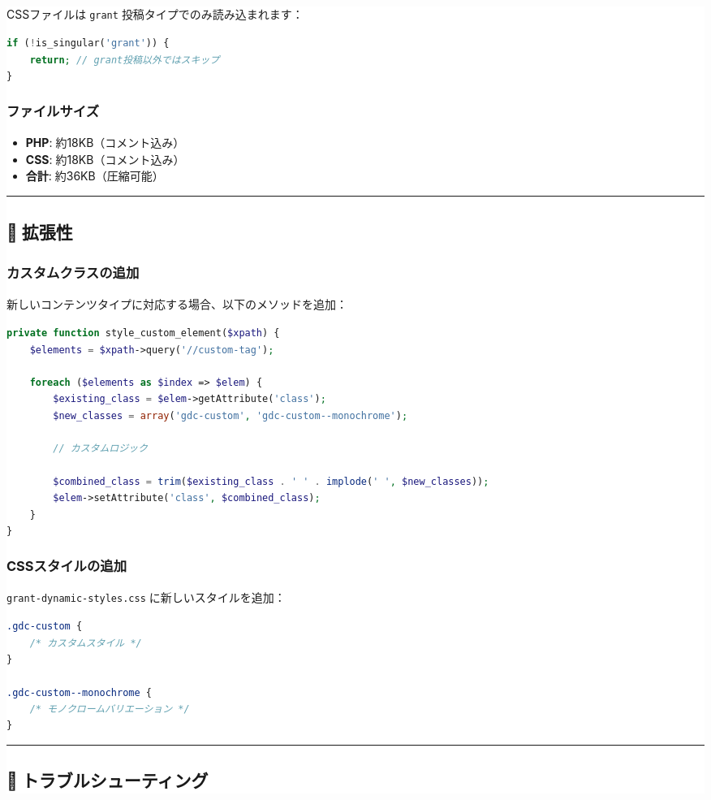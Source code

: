 CSSファイルは `grant` 投稿タイプでのみ読み込まれます：

```php
if (!is_singular('grant')) {
    return; // grant投稿以外ではスキップ
}
```

### ファイルサイズ

- **PHP**: 約18KB（コメント込み）
- **CSS**: 約18KB（コメント込み）
- **合計**: 約36KB（圧縮可能）

---

## 🔄 拡張性

### カスタムクラスの追加

新しいコンテンツタイプに対応する場合、以下のメソッドを追加：

```php
private function style_custom_element($xpath) {
    $elements = $xpath->query('//custom-tag');
    
    foreach ($elements as $index => $elem) {
        $existing_class = $elem->getAttribute('class');
        $new_classes = array('gdc-custom', 'gdc-custom--monochrome');
        
        // カスタムロジック
        
        $combined_class = trim($existing_class . ' ' . implode(' ', $new_classes));
        $elem->setAttribute('class', $combined_class);
    }
}
```

### CSSスタイルの追加

`grant-dynamic-styles.css` に新しいスタイルを追加：

```css
.gdc-custom {
    /* カスタムスタイル */
}

.gdc-custom--monochrome {
    /* モノクロームバリエーション */
}
```

---

## 📝 トラブルシューティング
